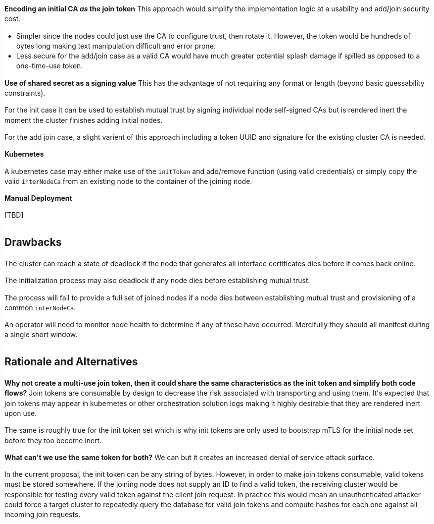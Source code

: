 **Encoding an initial CA _as_ the join token**
This approach would simplify the implementation logic at a usability and add/join security cost.
* Simpler since the nodes could just use the CA to configure trust, then rotate it. However, the token would be hundreds of bytes long making text manipulation difficult and error prone.
* Less secure for the add/join case as a valid CA would have much greater potential splash damage if spilled as opposed to a one-time-use token.

**Use of shared secret as a signing value** 
This has the advantage of not requiring any format or length (beyond basic guessability constraints).

For the init case it can be used to establish mutual trust by signing individual node self-signed CAs but is rendered inert the moment the cluster finishes adding initial nodes.

For the add join case, a slight varient of this approach including a token UUID and signature for the existing cluster CA is needed.

**Kubernetes**

A kubernetes case may either make use of the `initToken` and add/remove function (using valid credentials) or simply copy the valid `interNodeCa` from an existing node to the container of the joining node.

**Manual Deployment**

[TBD]

## Drawbacks

The cluster can reach a state of deadlock if the node that generates all interface certificates dies before it comes back online.

The initialization process may also deadlock if any node dies before establishing mutual trust.

The process will fail to provide a full set of joined nodes if a node dies between establishing mutual trust and provisioning of a common `interNodeCa`.

An operator will need to monitor node health to determine if any of these have occurred. Mercifully they should all manifest during a single short window.

## Rationale and Alternatives

**Why not create a multi-use join token, then it could share the same characteristics as the init token and simplify both code flows?**
Join tokens are consumable by design to decrease the risk associated with transporting and using them. It's expected that join tokens may appear in kubernetes or other orchestration solution logs making it highly desirable that they are rendered inert upon use.

The same is roughly true for the init token set which is why init tokens are only used to bootstrap mTLS for the initial node set before they too become inert.

**What can't we use the same token for both?**
We can but it creates an increased denial of service attack surface.

In the current proposal, the init token can be any string of bytes. However, in order to make join tokens consumable, valid tokens must be stored somewhere. If the joining node does not supply an ID to find a valid token, the receiving cluster would be responsible for testing every valid token against the client join request. In practice this would mean an unauthenticated attacker could force a target cluster to repeatedly query the database for valid join tokens and compute hashes for each one against all incoming join requests.
